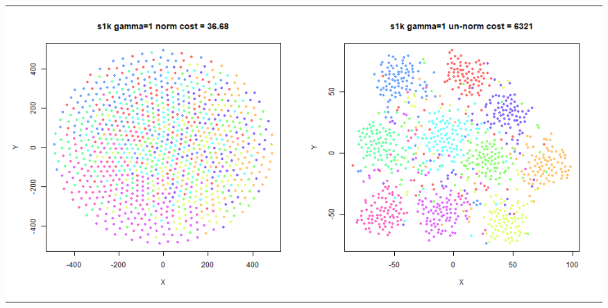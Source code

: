 |                             |                           |
:----------------------------:|:--------------------------:
![s1k lvpg1](../img/lv/s1k_lvpg1.png)|![s1k lvvg1](../img/lv/s1k_lvvg1.png)